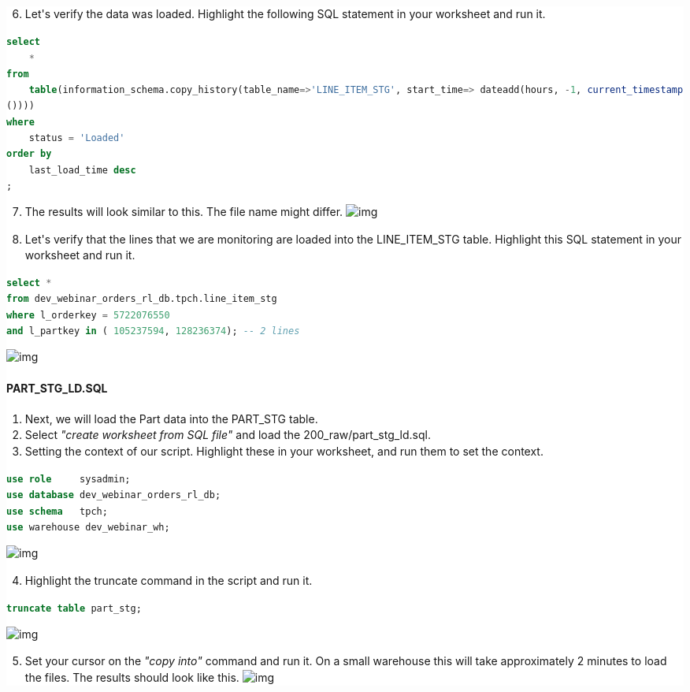 6. Let's verify the data was loaded.  Highlight the following SQL statement in your worksheet and run it.  
``` sql
select 
    *
from 
    table(information_schema.copy_history(table_name=>'LINE_ITEM_STG', start_time=> dateadd(hours, -1, current_timestamp())))
where
    status = 'Loaded'
order by
    last_load_time desc
;
```
7.  The results will look similar to this.  The file name might differ.
![img](assets/raw_layer_copy_history_results.png)

8. Let's verify that the lines that we are monitoring are loaded into the LINE_ITEM_STG table. Highlight this SQL statement in your worksheet and run it.
``` sql
select * 
from dev_webinar_orders_rl_db.tpch.line_item_stg 
where l_orderkey = 5722076550
and l_partkey in ( 105237594, 128236374); -- 2 lines
```

![img](assets/raw_layer_verify_stg_ld.png)

#### PART_STG_LD.SQL

1. Next, we will load the Part data into the PART_STG table. 
2. Select *"create worksheet from SQL file"* and load the 200_raw/part_stg_ld.sql.  
3. Setting the context of our script.  Highlight these in your worksheet, and run them to set the context.
``` sql
use role     sysadmin;
use database dev_webinar_orders_rl_db;
use schema   tpch;
use warehouse dev_webinar_wh;
```
![img](assets/Statement_executed_successfully.png)

4. Highlight the truncate command in the script and run it.
``` sql
truncate table part_stg;
```
![img](assets/Statement_executed_successfully.png)

5. Set your cursor on the *"copy into"* command and run it.  On a small warehouse this will take approximately 2 minutes to load the files. The results should look like this.
![img](assets/raw_layer_part_stg_results.png)
